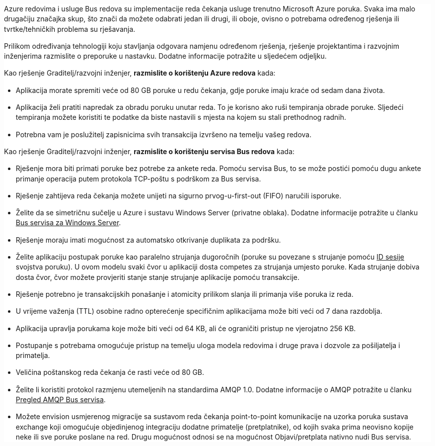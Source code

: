 Azure redovima i usluge Bus redova su implementacije reda čekanja usluge trenutno Microsoft Azure poruka. Svaka ima malo drugačiju značajka skup, što znači da možete odabrati jedan ili drugi, ili oboje, ovisno o potrebama određenog rješenja ili tvrtke/tehničkih problema su rješavanja.

Prilikom određivanja tehnologiji koju stavljanja odgovara namjenu određenom rješenja, rješenje projektantima i razvojnim inženjerima razmislite o preporuke u nastavku. Dodatne informacije potražite u sljedećem odjeljku.

Kao rješenje Graditelj/razvojni inženjer, **razmislite o korištenju Azure redova** kada:

- Aplikacija morate spremiti veće od 80 GB poruke u redu čekanja, gdje poruke imaju kraće od sedam dana života.

- Aplikacija želi pratiti napredak za obradu poruku unutar reda. To je korisno ako ruši tempiranja obrade poruke. Sljedeći tempiranja možete koristiti te podatke da biste nastavili s mjesta na kojem su stali prethodnog radnih.

- Potrebna vam je poslužitelj zapisnicima svih transakcija izvršeno na temelju vašeg redova.

Kao rješenje Graditelj/razvojni inženjer, **razmislite o korištenju servisa Bus redova** kada:

- Rješenje mora biti primati poruke bez potrebe za ankete reda. Pomoću servisa Bus, to se može postići pomoću dugu ankete primanje operacija putem protokola TCP-poštu s podrškom za Bus servisa.

- Rješenje zahtijeva reda čekanja možete unijeti na sigurno prvog-u-first-out (FIFO) naručili isporuke.

- Želite da se simetričnu sučelje u Azure i sustavu Windows Server (privatne oblaka). Dodatne informacije potražite u članku [Bus servisa za Windows Server](https://msdn.microsoft.com/library/dn282144.aspx).

- Rješenje moraju imati mogućnost za automatsko otkrivanje duplikata za podršku.

- Želite aplikaciju postupak poruke kao paralelno strujanja dugoročnih (poruke su povezane s strujanje pomoću [ID sesije](https://msdn.microsoft.com/library/azure/microsoft.servicebus.messaging.brokeredmessage.sessionid.aspx) svojstva poruku). U ovom modelu svaki čvor u aplikaciji dosta competes za strujanja umjesto poruke. Kada strujanje dobiva dosta čvor, čvor možete provjeriti stanje stanje strujanje aplikacije pomoću transakcije.

- Rješenje potrebno je transakcijskih ponašanje i atomicity prilikom slanja ili primanja više poruka iz reda.

- U vrijeme važenja (TTL) osobine radno opterećenje specifičnim aplikacijama može biti veći od 7 dana razdoblja.

- Aplikacija upravlja porukama koje može biti veći od 64 KB, ali će ograničiti pristup ne vjerojatno 256 KB.

- Postupanje s potrebama omogućuje pristup na temelju uloga modela redovima i druge prava i dozvole za pošiljatelja i primatelja.

- Veličina poštanskog reda čekanja će rasti veće od 80 GB.

- Želite li koristiti protokol razmjenu utemeljenih na standardima AMQP 1.0. Dodatne informacije o AMQP potražite u članku [Pregled AMQP Bus servisa](./service-bus-amqp-overview.md).

- Možete envision usmjerenog migracije sa sustavom reda čekanja point-to-point komunikacije na uzorka poruka sustava exchange koji omogućuje objedinjenog integraciju dodatne primatelje (pretplatnike), od kojih svaka prima neovisno kopije neke ili sve poruke poslane na red. Drugu mogućnost odnosi se na mogućnost Objavi/pretplata nativno nudi Bus servisa.
